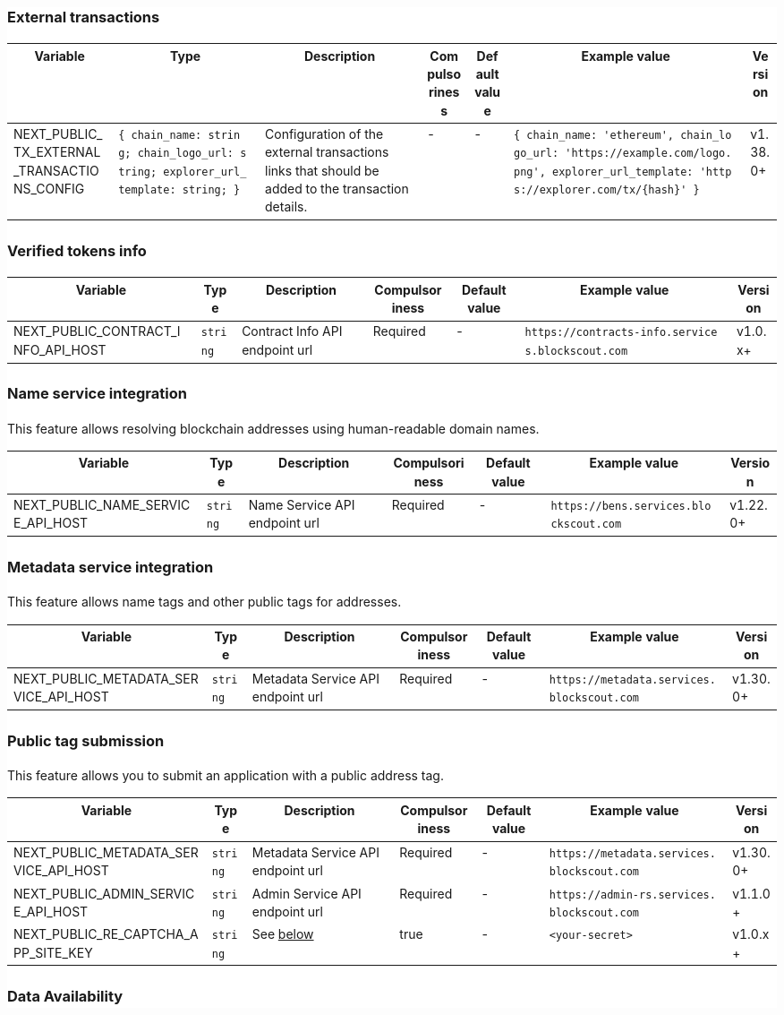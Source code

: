 &#x20;

### External transactions

| Variable                                         | Type                                                                             | Description                                                                                       | Compulsoriness | Default value | Example value                                                                                                                         | Version  |
| ------------------------------------------------ | -------------------------------------------------------------------------------- | ------------------------------------------------------------------------------------------------- | -------------- | ------------- | ------------------------------------------------------------------------------------------------------------------------------------- | -------- |
| NEXT\_PUBLIC\_TX\_EXTERNAL\_TRANSACTIONS\_CONFIG | `{ chain_name: string; chain_logo_url: string; explorer_url_template: string; }` | Configuration of the external transactions links that should be added to the transaction details. | -              | -             | `{ chain_name: 'ethereum', chain_logo_url: 'https://example.com/logo.png', explorer_url_template: 'https://explorer.com/tx/{hash}' }` | v1.38.0+ |

&#x20;

### Verified tokens info

| Variable                                | Type     | Description                    | Compulsoriness | Default value | Example value                                    | Version |
| --------------------------------------- | -------- | ------------------------------ | -------------- | ------------- | ------------------------------------------------ | ------- |
| NEXT\_PUBLIC\_CONTRACT\_INFO\_API\_HOST | `string` | Contract Info API endpoint url | Required       | -             | `https://contracts-info.services.blockscout.com` | v1.0.x+ |

&#x20;

### Name service integration

This feature allows resolving blockchain addresses using human-readable domain names.

| Variable                               | Type     | Description                   | Compulsoriness | Default value | Example value                          | Version  |
| -------------------------------------- | -------- | ----------------------------- | -------------- | ------------- | -------------------------------------- | -------- |
| NEXT\_PUBLIC\_NAME\_SERVICE\_API\_HOST | `string` | Name Service API endpoint url | Required       | -             | `https://bens.services.blockscout.com` | v1.22.0+ |

&#x20;

### Metadata service integration

This feature allows name tags and other public tags for addresses.

| Variable                                   | Type     | Description                       | Compulsoriness | Default value | Example value                              | Version  |
| ------------------------------------------ | -------- | --------------------------------- | -------------- | ------------- | ------------------------------------------ | -------- |
| NEXT\_PUBLIC\_METADATA\_SERVICE\_API\_HOST | `string` | Metadata Service API endpoint url | Required       | -             | `https://metadata.services.blockscout.com` | v1.30.0+ |

&#x20;

### Public tag submission

This feature allows you to submit an application with a public address tag.

| Variable                                   | Type     | Description                           | Compulsoriness | Default value | Example value                              | Version  |
| ------------------------------------------ | -------- | ------------------------------------- | -------------- | ------------- | ------------------------------------------ | -------- |
| NEXT\_PUBLIC\_METADATA\_SERVICE\_API\_HOST | `string` | Metadata Service API endpoint url     | Required       | -             | `https://metadata.services.blockscout.com` | v1.30.0+ |
| NEXT\_PUBLIC\_ADMIN\_SERVICE\_API\_HOST    | `string` | Admin Service API endpoint url        | Required       | -             | `https://admin-rs.services.blockscout.com` | v1.1.0+  |
| NEXT\_PUBLIC\_RE\_CAPTCHA\_APP\_SITE\_KEY  | `string` | See [below](ENVS.md#google-recaptcha) | true           | -             | `<your-secret>`                            | v1.0.x+  |

&#x20;

### Data Availability
